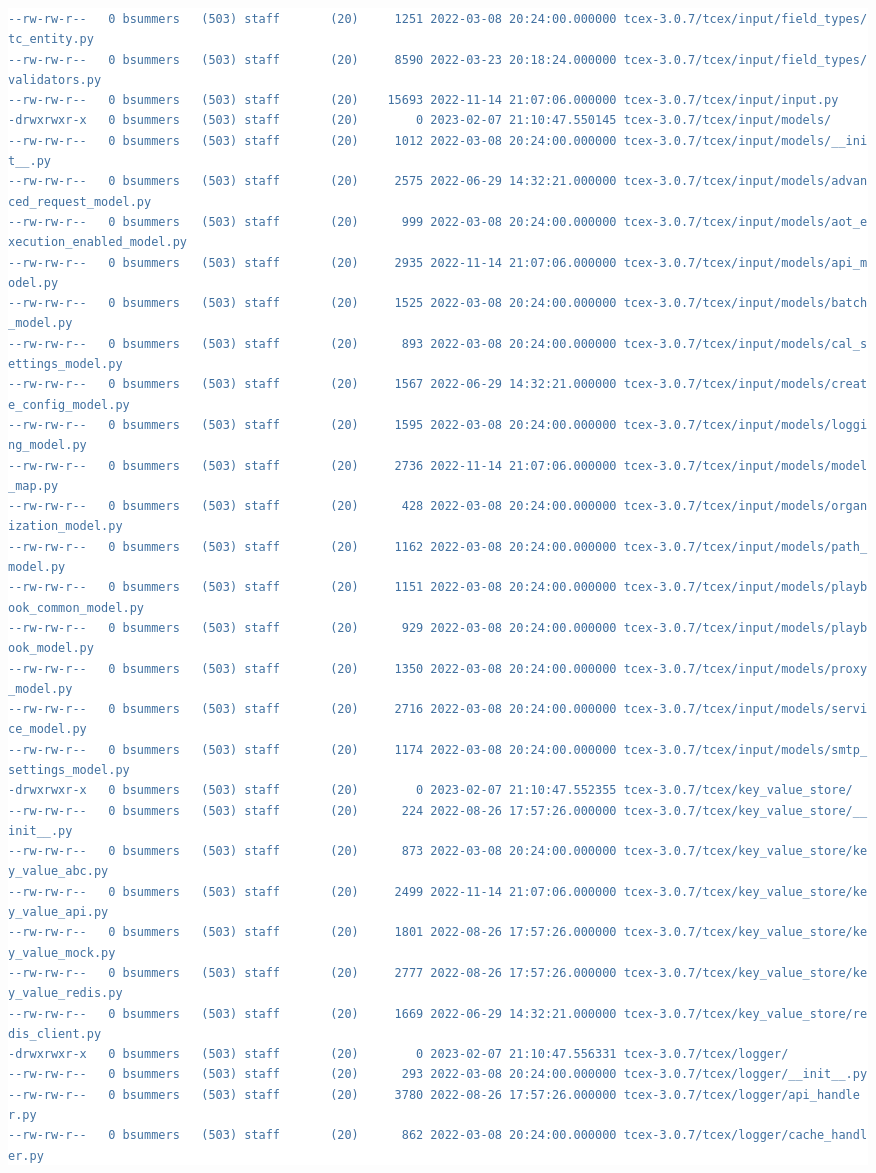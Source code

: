 ```diff
--rw-rw-r--   0 bsummers   (503) staff       (20)     1251 2022-03-08 20:24:00.000000 tcex-3.0.7/tcex/input/field_types/tc_entity.py
--rw-rw-r--   0 bsummers   (503) staff       (20)     8590 2022-03-23 20:18:24.000000 tcex-3.0.7/tcex/input/field_types/validators.py
--rw-rw-r--   0 bsummers   (503) staff       (20)    15693 2022-11-14 21:07:06.000000 tcex-3.0.7/tcex/input/input.py
-drwxrwxr-x   0 bsummers   (503) staff       (20)        0 2023-02-07 21:10:47.550145 tcex-3.0.7/tcex/input/models/
--rw-rw-r--   0 bsummers   (503) staff       (20)     1012 2022-03-08 20:24:00.000000 tcex-3.0.7/tcex/input/models/__init__.py
--rw-rw-r--   0 bsummers   (503) staff       (20)     2575 2022-06-29 14:32:21.000000 tcex-3.0.7/tcex/input/models/advanced_request_model.py
--rw-rw-r--   0 bsummers   (503) staff       (20)      999 2022-03-08 20:24:00.000000 tcex-3.0.7/tcex/input/models/aot_execution_enabled_model.py
--rw-rw-r--   0 bsummers   (503) staff       (20)     2935 2022-11-14 21:07:06.000000 tcex-3.0.7/tcex/input/models/api_model.py
--rw-rw-r--   0 bsummers   (503) staff       (20)     1525 2022-03-08 20:24:00.000000 tcex-3.0.7/tcex/input/models/batch_model.py
--rw-rw-r--   0 bsummers   (503) staff       (20)      893 2022-03-08 20:24:00.000000 tcex-3.0.7/tcex/input/models/cal_settings_model.py
--rw-rw-r--   0 bsummers   (503) staff       (20)     1567 2022-06-29 14:32:21.000000 tcex-3.0.7/tcex/input/models/create_config_model.py
--rw-rw-r--   0 bsummers   (503) staff       (20)     1595 2022-03-08 20:24:00.000000 tcex-3.0.7/tcex/input/models/logging_model.py
--rw-rw-r--   0 bsummers   (503) staff       (20)     2736 2022-11-14 21:07:06.000000 tcex-3.0.7/tcex/input/models/model_map.py
--rw-rw-r--   0 bsummers   (503) staff       (20)      428 2022-03-08 20:24:00.000000 tcex-3.0.7/tcex/input/models/organization_model.py
--rw-rw-r--   0 bsummers   (503) staff       (20)     1162 2022-03-08 20:24:00.000000 tcex-3.0.7/tcex/input/models/path_model.py
--rw-rw-r--   0 bsummers   (503) staff       (20)     1151 2022-03-08 20:24:00.000000 tcex-3.0.7/tcex/input/models/playbook_common_model.py
--rw-rw-r--   0 bsummers   (503) staff       (20)      929 2022-03-08 20:24:00.000000 tcex-3.0.7/tcex/input/models/playbook_model.py
--rw-rw-r--   0 bsummers   (503) staff       (20)     1350 2022-03-08 20:24:00.000000 tcex-3.0.7/tcex/input/models/proxy_model.py
--rw-rw-r--   0 bsummers   (503) staff       (20)     2716 2022-03-08 20:24:00.000000 tcex-3.0.7/tcex/input/models/service_model.py
--rw-rw-r--   0 bsummers   (503) staff       (20)     1174 2022-03-08 20:24:00.000000 tcex-3.0.7/tcex/input/models/smtp_settings_model.py
-drwxrwxr-x   0 bsummers   (503) staff       (20)        0 2023-02-07 21:10:47.552355 tcex-3.0.7/tcex/key_value_store/
--rw-rw-r--   0 bsummers   (503) staff       (20)      224 2022-08-26 17:57:26.000000 tcex-3.0.7/tcex/key_value_store/__init__.py
--rw-rw-r--   0 bsummers   (503) staff       (20)      873 2022-03-08 20:24:00.000000 tcex-3.0.7/tcex/key_value_store/key_value_abc.py
--rw-rw-r--   0 bsummers   (503) staff       (20)     2499 2022-11-14 21:07:06.000000 tcex-3.0.7/tcex/key_value_store/key_value_api.py
--rw-rw-r--   0 bsummers   (503) staff       (20)     1801 2022-08-26 17:57:26.000000 tcex-3.0.7/tcex/key_value_store/key_value_mock.py
--rw-rw-r--   0 bsummers   (503) staff       (20)     2777 2022-08-26 17:57:26.000000 tcex-3.0.7/tcex/key_value_store/key_value_redis.py
--rw-rw-r--   0 bsummers   (503) staff       (20)     1669 2022-06-29 14:32:21.000000 tcex-3.0.7/tcex/key_value_store/redis_client.py
-drwxrwxr-x   0 bsummers   (503) staff       (20)        0 2023-02-07 21:10:47.556331 tcex-3.0.7/tcex/logger/
--rw-rw-r--   0 bsummers   (503) staff       (20)      293 2022-03-08 20:24:00.000000 tcex-3.0.7/tcex/logger/__init__.py
--rw-rw-r--   0 bsummers   (503) staff       (20)     3780 2022-08-26 17:57:26.000000 tcex-3.0.7/tcex/logger/api_handler.py
--rw-rw-r--   0 bsummers   (503) staff       (20)      862 2022-03-08 20:24:00.000000 tcex-3.0.7/tcex/logger/cache_handler.py
```